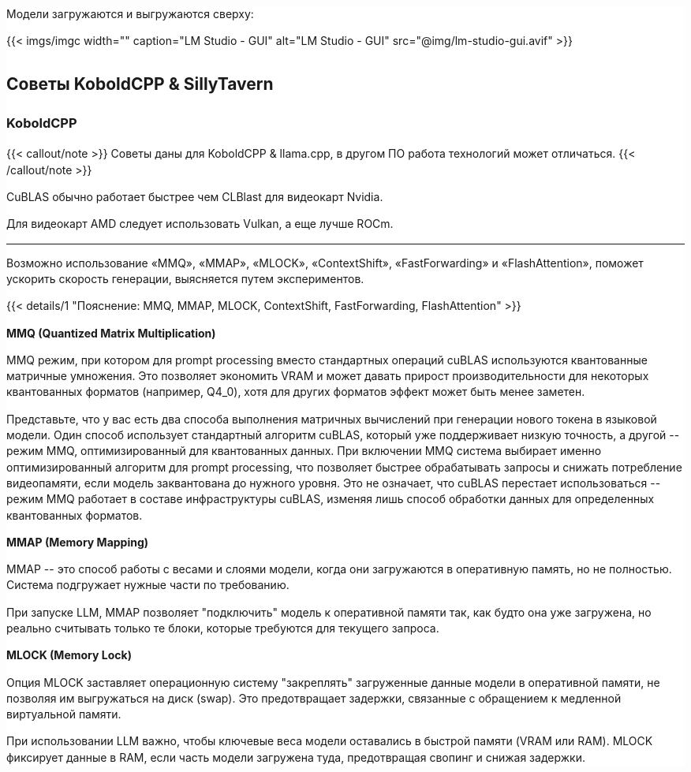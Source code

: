 Модели загружаются и выгружаются сверху:

{{< imgs/imgc
width=""
caption="LM Studio - GUI"
alt="LM Studio - GUI"
src="@img/lm-studio-gui.avif" >}}


## Советы KoboldCPP & SillyTavern

### KoboldCPP

{{< callout/note >}}
Советы даны для KoboldCPP & llama.cpp, в другом ПО работа технологий может отличаться.
{{< /callout/note >}}

CuBLAS обычно работает быстрее чем CLBlast для видеокарт Nvidia.

Для видеокарт AMD следует использовать Vulkan, а еще лучше ROCm.

---

Возможно использование «MMQ», «MMAP», «MLOCK», «ContextShift», «FastForwarding» и «FlashAttention», поможет ускорить скорость генерации, выясняется путем экспериментов.

{{< details/1 "Пояснение: MMQ, MMAP, MLOCK, ContextShift, FastForwarding, FlashAttention" >}}

**MMQ (Quantized Matrix Multiplication)**

MMQ режим, при котором для prompt processing вместо стандартных операций cuBLAS используются квантованные матричные умножения. Это позволяет экономить VRAM и может давать прирост производительности для некоторых квантованных форматов (например, Q4_0), хотя для других форматов эффект может быть менее заметен.

Представьте, что у вас есть два способа выполнения матричных вычислений при генерации нового токена в языковой модели. Один способ использует стандартный алгоритм cuBLAS, который уже поддерживает низкую точность, а другой -- режим MMQ, оптимизированный для квантованных данных. При включении MMQ система выбирает именно оптимизированный алгоритм для prompt processing, что позволяет быстрее обрабатывать запросы и снижать потребление видеопамяти, если модель заквантована до нужного уровня. Это не означает, что cuBLAS перестает использоваться -- режим MMQ работает в составе инфраструктуры cuBLAS, изменяя лишь способ обработки данных для определенных квантованных форматов.

**MMAP (Memory Mapping)**

MMAP -- это способ работы с весами и слоями модели, когда они загружаются в оперативную память, но не полностью. Система подгружает нужные части по требованию.

При запуске LLM, MMAP позволяет "подключить" модель к оперативной памяти так, как будто она уже загружена, но реально считывать только те блоки, которые требуются для текущего запроса.

**MLOCK (Memory Lock)**

Опция MLOCK заставляет операционную систему "закреплять" загруженные данные модели в оперативной памяти, не позволяя им выгружаться на диск (swap). Это предотвращает задержки, связанные с обращением к медленной виртуальной памяти.

При использовании LLM важно, чтобы ключевые веса модели оставались в быстрой памяти (VRAM или RAM). MLOCK фиксирует данные в RAM, если часть модели загружена туда, предотвращая свопинг и снижая задержки.
